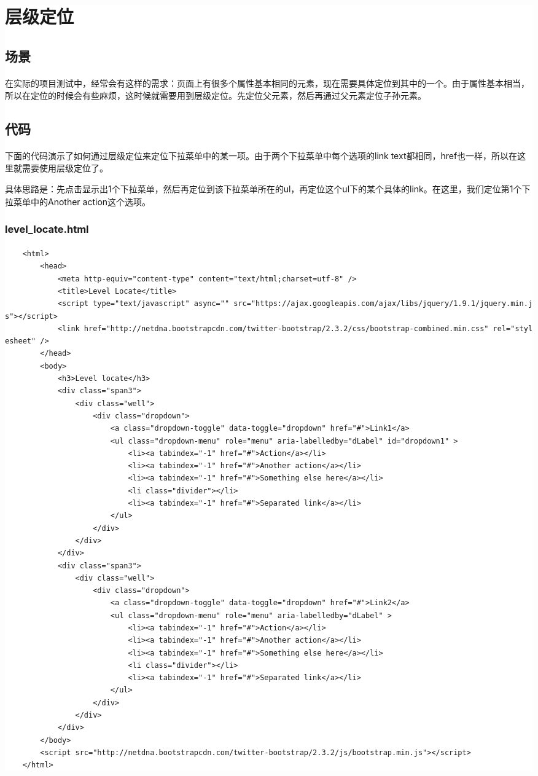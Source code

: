




层级定位
========

场景
----
在实际的项目测试中，经常会有这样的需求：页面上有很多个属性基本相同的元素，现在需要具体定位到其中的一个。由于属性基本相当，所以在定位的时候会有些麻烦，这时候就需要用到层级定位。先定位父元素，然后再通过父元素定位子孙元素。

代码
----
下面的代码演示了如何通过层级定位来定位下拉菜单中的某一项。由于两个下拉菜单中每个选项的link text都相同，href也一样，所以在这里就需要使用层级定位了。

具体思路是：先点击显示出1个下拉菜单，然后再定位到该下拉菜单所在的ul，再定位这个ul下的某个具体的link。在这里，我们定位第1个下拉菜单中的Another action这个选项。

### level_locate.html
```
	<html>
		<head>
			<meta http-equiv="content-type" content="text/html;charset=utf-8" />
			<title>Level Locate</title>		
			<script type="text/javascript" async="" src="https://ajax.googleapis.com/ajax/libs/jquery/1.9.1/jquery.min.js"></script>
			<link href="http://netdna.bootstrapcdn.com/twitter-bootstrap/2.3.2/css/bootstrap-combined.min.css" rel="stylesheet" />		
		</head>
		<body>
			<h3>Level locate</h3>
			<div class="span3">		
				<div class="well">
					<div class="dropdown">
						<a class="dropdown-toggle" data-toggle="dropdown" href="#">Link1</a>
						<ul class="dropdown-menu" role="menu" aria-labelledby="dLabel" id="dropdown1" >
							<li><a tabindex="-1" href="#">Action</a></li>
							<li><a tabindex="-1" href="#">Another action</a></li>
							<li><a tabindex="-1" href="#">Something else here</a></li>
							<li class="divider"></li>
							<li><a tabindex="-1" href="#">Separated link</a></li>
						</ul>
					</div>				
				</div>			
			</div>
			<div class="span3">		
				<div class="well">
					<div class="dropdown">
						<a class="dropdown-toggle" data-toggle="dropdown" href="#">Link2</a>
						<ul class="dropdown-menu" role="menu" aria-labelledby="dLabel" >
							<li><a tabindex="-1" href="#">Action</a></li>
							<li><a tabindex="-1" href="#">Another action</a></li>
							<li><a tabindex="-1" href="#">Something else here</a></li>
							<li class="divider"></li>
							<li><a tabindex="-1" href="#">Separated link</a></li>
						</ul>
					</div>				
				</div>			
			</div>
		</body>
		<script src="http://netdna.bootstrapcdn.com/twitter-bootstrap/2.3.2/js/bootstrap.min.js"></script>
	</html>

```